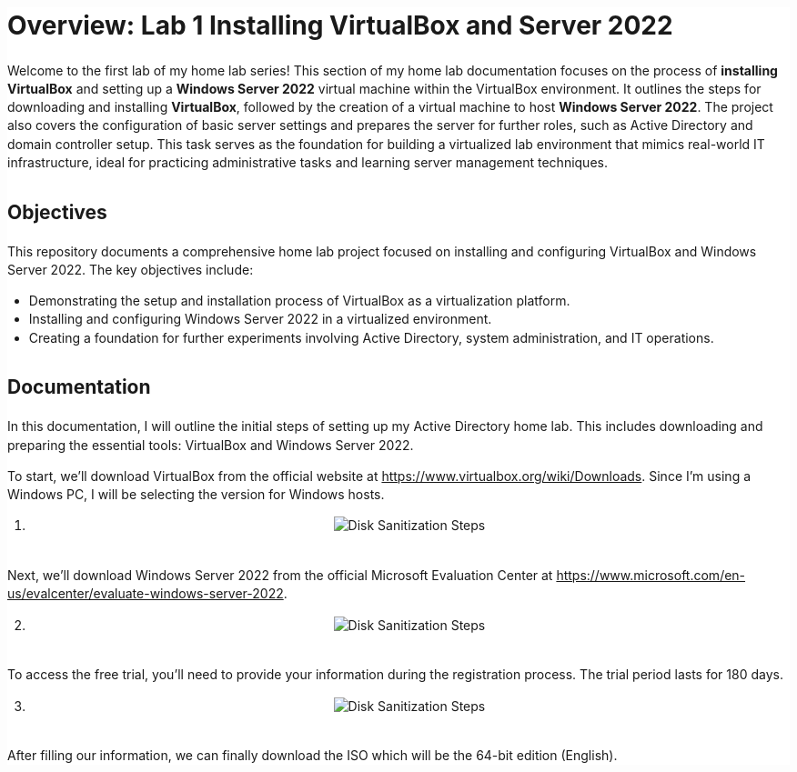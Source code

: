 <H1>Overview: Lab 1 Installing VirtualBox and Server 2022</H1>

Welcome to the first lab of my home lab series! This section of my home lab documentation focuses on the process of **installing VirtualBox** and setting up a **Windows Server 2022** virtual machine within the VirtualBox environment. It outlines the steps for downloading and installing **VirtualBox**, followed by the creation of a virtual machine to host **Windows Server 2022**. The project also covers the configuration of basic server settings and prepares the server for further roles, such as Active Directory and domain controller setup. This task serves as the foundation for building a virtualized lab environment that mimics real-world IT infrastructure, ideal for practicing administrative tasks and learning server management techniques.

<H2>Objectives</H2>

This repository documents a comprehensive home lab project focused on installing and configuring VirtualBox and Windows Server 2022. The key objectives include:

- Demonstrating the setup and installation process of VirtualBox as a virtualization platform.
- Installing and configuring Windows Server 2022 in a virtualized environment.
- Creating a foundation for further experiments involving Active Directory, system administration, and IT operations.



<H2>Documentation</H2>

In this documentation, I will outline the initial steps of setting up my Active Directory home lab. This includes downloading and preparing the essential tools: VirtualBox and Windows Server 2022.

To start, we’ll download VirtualBox from the official website at https://www.virtualbox.org/wiki/Downloads. Since I’m using a Windows PC, I will be selecting the version for Windows hosts.



1. <p align="center">
   <img src="https://i.imgur.com/AqLqP6W.png" height="100%" width="100%" alt="Disk Sanitization Steps"/>
   <br />
   <br />

Next, we’ll download Windows Server 2022 from the official Microsoft Evaluation Center at https://www.microsoft.com/en-us/evalcenter/evaluate-windows-server-2022.

2. <p align="center">
   <img src="https://i.imgur.com/eY4Dajh.png" height="100%" width="100%" alt="Disk Sanitization Steps"/>
   <br />
   <br />

To access the free trial, you’ll need to provide your information during the registration process. The trial period lasts for 180 days.

3. <p align="center">
   <img src="https://i.imgur.com/K58G1Zo.png" height="100%" width="100%" alt="Disk Sanitization Steps"/>
   <br />
   <br />

After filling our information, we can finally download the ISO which will be the 64-bit edition (English). 
